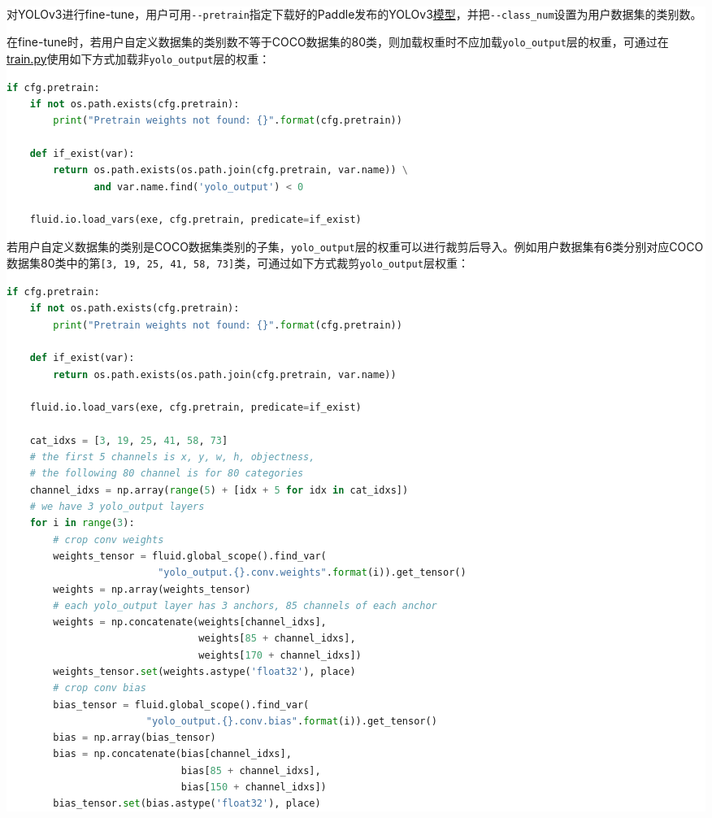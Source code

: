 对YOLOv3进行fine-tune，用户可用`--pretrain`指定下载好的Paddle发布的YOLOv3[模型](https://paddlemodels.bj.bcebos.com/yolo/yolov3.tar.gz)，并把`--class_num`设置为用户数据集的类别数。

在fine-tune时，若用户自定义数据集的类别数不等于COCO数据集的80类，则加载权重时不应加载`yolo_output`层的权重，可通过在[train.py](./train.py#L76)使用如下方式加载非`yolo_output`层的权重：

```python
if cfg.pretrain:
    if not os.path.exists(cfg.pretrain):
        print("Pretrain weights not found: {}".format(cfg.pretrain))

    def if_exist(var):
        return os.path.exists(os.path.join(cfg.pretrain, var.name)) \
               and var.name.find('yolo_output') < 0

    fluid.io.load_vars(exe, cfg.pretrain, predicate=if_exist)

```

若用户自定义数据集的类别是COCO数据集类别的子集，`yolo_output`层的权重可以进行裁剪后导入。例如用户数据集有6类分别对应COCO数据集80类中的第`[3, 19, 25, 41, 58, 73]`类，可通过如下方式裁剪`yolo_output`层权重：

```python
if cfg.pretrain:
    if not os.path.exists(cfg.pretrain):
        print("Pretrain weights not found: {}".format(cfg.pretrain))

    def if_exist(var):
        return os.path.exists(os.path.join(cfg.pretrain, var.name))

    fluid.io.load_vars(exe, cfg.pretrain, predicate=if_exist)

    cat_idxs = [3, 19, 25, 41, 58, 73]
    # the first 5 channels is x, y, w, h, objectness,
    # the following 80 channel is for 80 categories
    channel_idxs = np.array(range(5) + [idx + 5 for idx in cat_idxs])
    # we have 3 yolo_output layers
    for i in range(3):
        # crop conv weights
        weights_tensor = fluid.global_scope().find_var(
                          "yolo_output.{}.conv.weights".format(i)).get_tensor()
        weights = np.array(weights_tensor)
        # each yolo_output layer has 3 anchors, 85 channels of each anchor
        weights = np.concatenate(weights[channel_idxs],
                                 weights[85 + channel_idxs],
                                 weights[170 + channel_idxs])
        weights_tensor.set(weights.astype('float32'), place)
        # crop conv bias
        bias_tensor = fluid.global_scope().find_var(
                        "yolo_output.{}.conv.bias".format(i)).get_tensor()
        bias = np.array(bias_tensor)
        bias = np.concatenate(bias[channel_idxs],
                              bias[85 + channel_idxs],
                              bias[150 + channel_idxs])
        bias_tensor.set(bias.astype('float32'), place)

```
